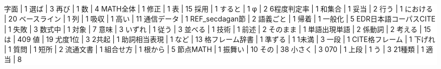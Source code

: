 字面 | 1
選ば | 3
再び | 1
数 | 4
MATH全体 | 1
修正 | 1
表 | 15
採用 | 1
すると | 1
φ | 2
6程度判定率 | 1
和集合 | 1
妥当 | 2
行う | 1
における | 20
ベースライン | 1
列 | 1
吸収 | 1
高い | 11
通信データ | 1
REF_secdagan節 | 2
語義ごと | 1
帰着 | 1
一般化 | 5
EDR日本語コーパスCITE | 1
失敗 | 3
数式中 | 1
対象 | 7
意味 | 3
いずれ | 1
従う | 3
並べる | 1
技術 | 1
前述 | 2
そのまま | 1
単語出現単語 | 2
係動詞 | 2
考える | 15
は | 409
値 | 19
尤度1位 | 3
2共起 | 1
助詞相当表現 | 1
など | 13
格フレーム辞書 | 1
準ずる | 1
1未満 | 3
一段 | 1
CITE格フレーム | 1
下げれ | 1
質問 | 1
短所 | 2
流通文書 | 1
組合せ方 | 1
根から | 5
節点MATH | 1
振舞い | 10
その | 38
小さく | 3
070 | 1
上段 | 1
う | 3
21種類 | 1
適当 | 8